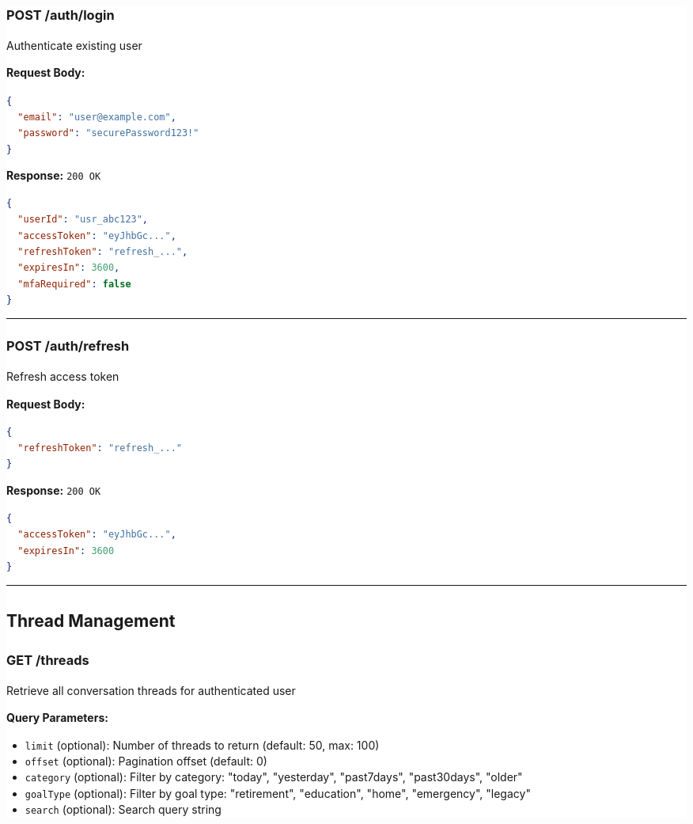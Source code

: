
### POST /auth/login
Authenticate existing user

**Request Body:**
```json
{
  "email": "user@example.com",
  "password": "securePassword123!"
}
```

**Response:** `200 OK`
```json
{
  "userId": "usr_abc123",
  "accessToken": "eyJhbGc...",
  "refreshToken": "refresh_...",
  "expiresIn": 3600,
  "mfaRequired": false
}
```

---

### POST /auth/refresh
Refresh access token

**Request Body:**
```json
{
  "refreshToken": "refresh_..."
}
```

**Response:** `200 OK`
```json
{
  "accessToken": "eyJhbGc...",
  "expiresIn": 3600
}
```

---

## Thread Management

### GET /threads
Retrieve all conversation threads for authenticated user

**Query Parameters:**
- `limit` (optional): Number of threads to return (default: 50, max: 100)
- `offset` (optional): Pagination offset (default: 0)
- `category` (optional): Filter by category: "today", "yesterday", "past7days", "past30days", "older"
- `goalType` (optional): Filter by goal type: "retirement", "education", "home", "emergency", "legacy"
- `search` (optional): Search query string
